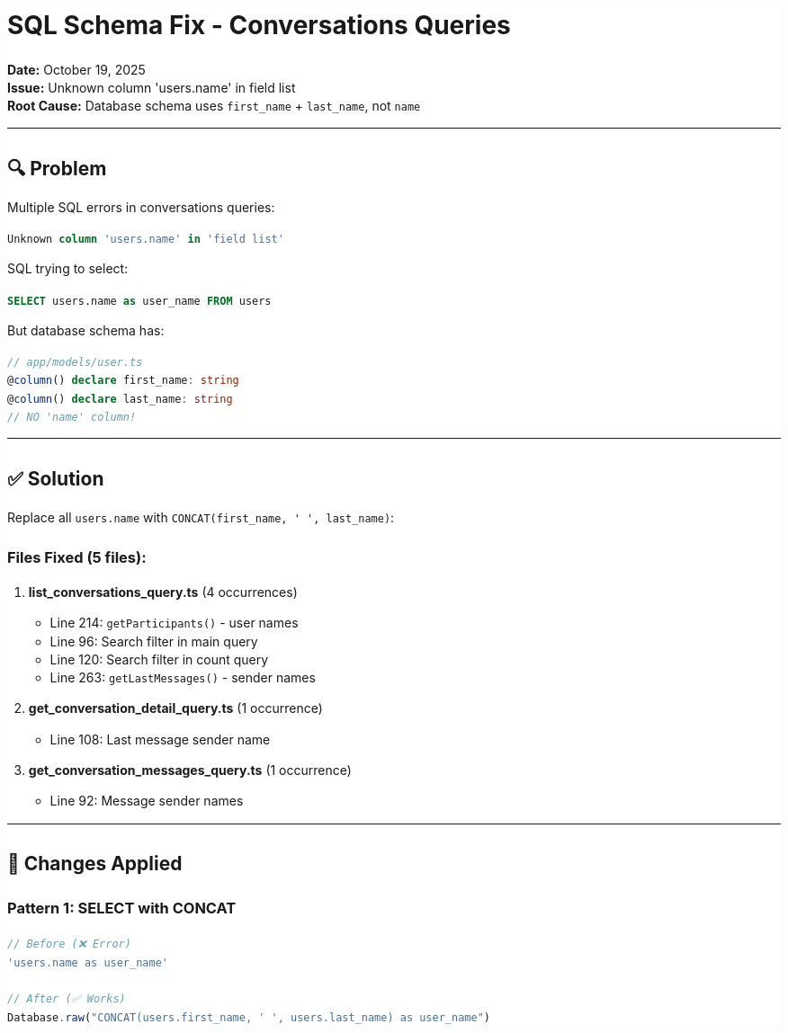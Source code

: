 # SQL Schema Fix - Conversations Queries

**Date:** October 19, 2025  
**Issue:** Unknown column 'users.name' in field list  
**Root Cause:** Database schema uses `first_name` + `last_name`, not `name`

---

## 🔍 Problem

Multiple SQL errors in conversations queries:
```sql
Unknown column 'users.name' in 'field list'
```

SQL trying to select:
```sql
SELECT users.name as user_name FROM users
```

But database schema has:
```typescript
// app/models/user.ts
@column() declare first_name: string
@column() declare last_name: string
// NO 'name' column!
```

---

## ✅ Solution

Replace all `users.name` with `CONCAT(first_name, ' ', last_name)`:

### Files Fixed (5 files):

1. **list_conversations_query.ts** (4 occurrences)
   - Line 214: `getParticipants()` - user names
   - Line 96: Search filter in main query
   - Line 120: Search filter in count query  
   - Line 263: `getLastMessages()` - sender names

2. **get_conversation_detail_query.ts** (1 occurrence)
   - Line 108: Last message sender name

3. **get_conversation_messages_query.ts** (1 occurrence)
   - Line 92: Message sender names

---

## 📝 Changes Applied

### Pattern 1: SELECT with CONCAT
```typescript
// Before (❌ Error)
'users.name as user_name'

// After (✅ Works)
Database.raw("CONCAT(users.first_name, ' ', users.last_name) as user_name")
```

